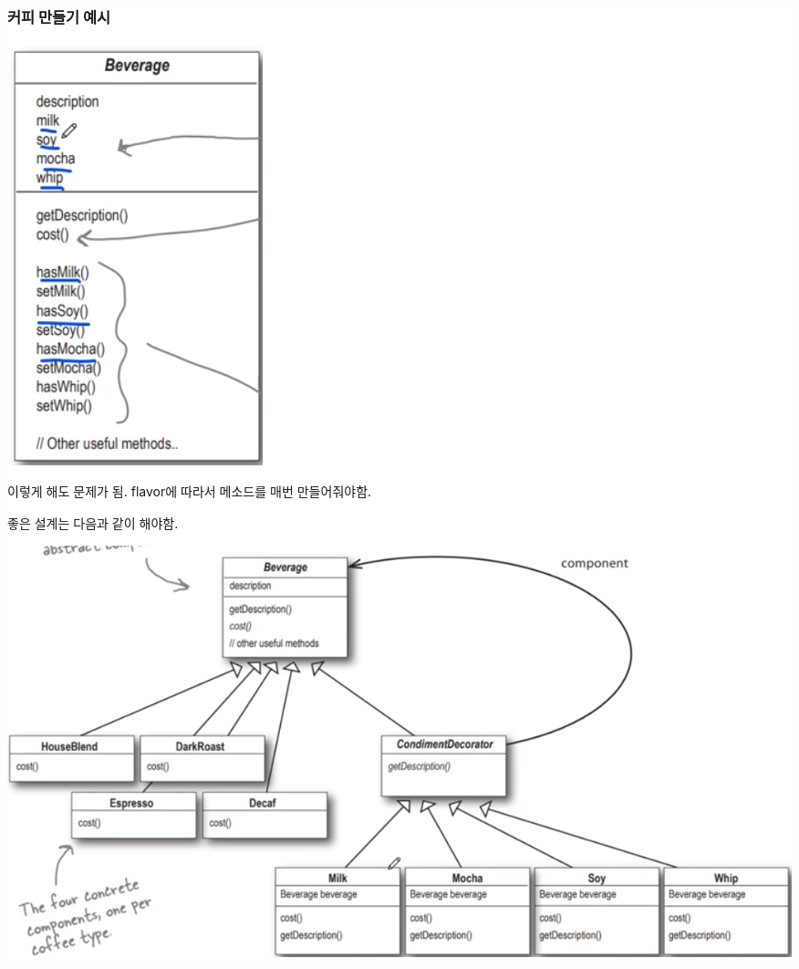 ### 커피 만들기 예시

![Untitled](mid/Untitled%2043.png)

이렇게 해도 문제가 됨. flavor에 따라서 메소드를 매번 만들어줘야함.

좋은 설계는 다음과 같이 해야함.

![Untitled](mid/Untitled%2044.png)
